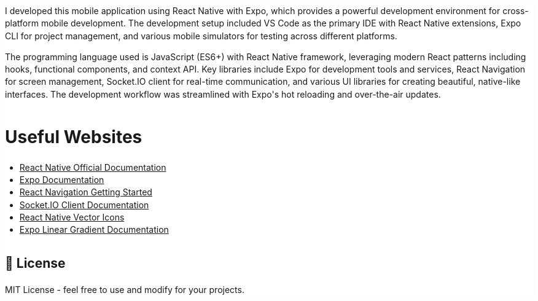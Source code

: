 I developed this mobile application using React Native with Expo, which provides a powerful development environment for cross-platform mobile development. The development setup included VS Code as the primary IDE with React Native extensions, Expo CLI for project management, and various mobile simulators for testing across different platforms.

The programming language used is JavaScript (ES6+) with React Native framework, leveraging modern React patterns including hooks, functional components, and context API. Key libraries include Expo for development tools and services, React Navigation for screen management, Socket.IO client for real-time communication, and various UI libraries for creating beautiful, native-like interfaces. The development workflow was streamlined with Expo's hot reloading and over-the-air updates.

# Useful Websites

- [React Native Official Documentation](https://reactnative.dev/docs/getting-started)
- [Expo Documentation](https://docs.expo.dev/)
- [React Navigation Getting Started](https://reactnavigation.org/docs/getting-started)
- [Socket.IO Client Documentation](https://socket.io/docs/v4/client-api/)
- [React Native Vector Icons](https://github.com/oblador/react-native-vector-icons)
- [Expo Linear Gradient Documentation](https://docs.expo.dev/versions/latest/sdk/linear-gradient/)

## 📄 License

MIT License - feel free to use and modify for your projects. 